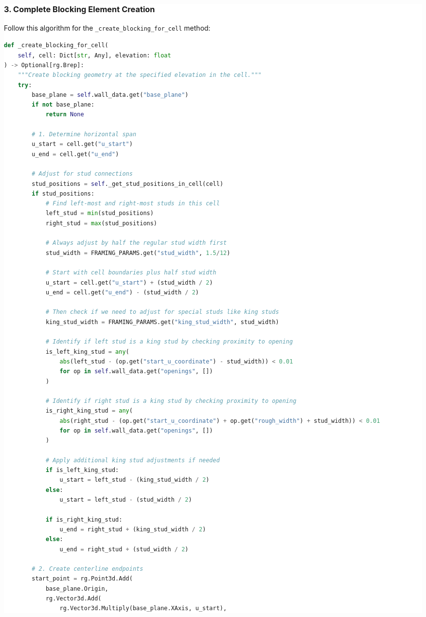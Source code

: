 ### 3. Complete Blocking Element Creation

Follow this algorithm for the `_create_blocking_for_cell` method:

```python
def _create_blocking_for_cell(
    self, cell: Dict[str, Any], elevation: float
) -> Optional[rg.Brep]:
    """Create blocking geometry at the specified elevation in the cell."""
    try:
        base_plane = self.wall_data.get("base_plane")
        if not base_plane:
            return None
            
        # 1. Determine horizontal span
        u_start = cell.get("u_start")
        u_end = cell.get("u_end")
        
        # Adjust for stud connections
        stud_positions = self._get_stud_positions_in_cell(cell)
        if stud_positions:
            # Find left-most and right-most studs in this cell
            left_stud = min(stud_positions)
            right_stud = max(stud_positions)
            
            # Always adjust by half the regular stud width first
            stud_width = FRAMING_PARAMS.get("stud_width", 1.5/12)
            
            # Start with cell boundaries plus half stud width
            u_start = cell.get("u_start") + (stud_width / 2)
            u_end = cell.get("u_end") - (stud_width / 2)
            
            # Then check if we need to adjust for special studs like king studs
            king_stud_width = FRAMING_PARAMS.get("king_stud_width", stud_width)
            
            # Identify if left stud is a king stud by checking proximity to opening
            is_left_king_stud = any(
                abs(left_stud - (op.get("start_u_coordinate") - stud_width)) < 0.01
                for op in self.wall_data.get("openings", [])
            )
            
            # Identify if right stud is a king stud by checking proximity to opening
            is_right_king_stud = any(
                abs(right_stud - (op.get("start_u_coordinate") + op.get("rough_width") + stud_width)) < 0.01
                for op in self.wall_data.get("openings", [])
            )
            
            # Apply additional king stud adjustments if needed
            if is_left_king_stud:
                u_start = left_stud - (king_stud_width / 2)
            else:
                u_start = left_stud - (stud_width / 2)
                
            if is_right_king_stud:
                u_end = right_stud + (king_stud_width / 2)
            else:
                u_end = right_stud + (stud_width / 2)
            
        # 2. Create centerline endpoints
        start_point = rg.Point3d.Add(
            base_plane.Origin,
            rg.Vector3d.Add(
                rg.Vector3d.Multiply(base_plane.XAxis, u_start),
```